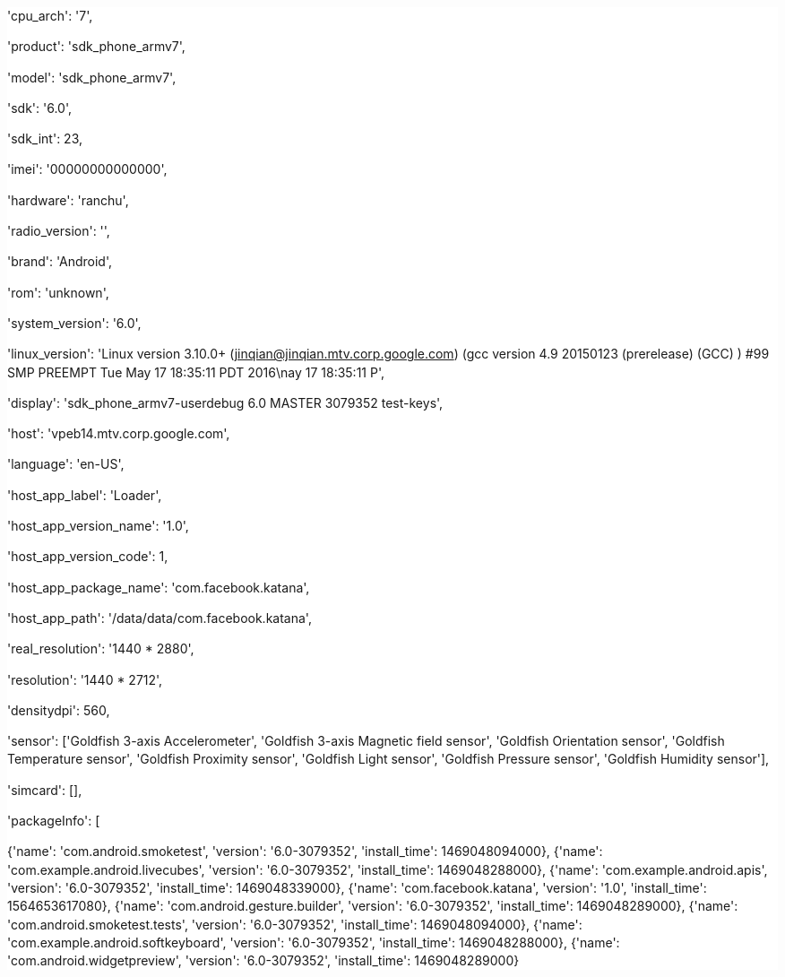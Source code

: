 'cpu_arch': '7',

'product': 'sdk_phone_armv7',

'model': 'sdk_phone_armv7',

'sdk': '6.0',

'sdk_int': 23,

'imei': '00000000000000',

'hardware': 'ranchu',

'radio_version': '',

'brand': 'Android',

'rom': 'unknown',

'system_version': '6.0',

'linux_version': 'Linux version 3.10.0+ (jinqian@jinqian.mtv.corp.google.com) 
(gcc version 4.9 20150123 (prerelease) (GCC) ) 
#99 SMP PREEMPT Tue May 17 18:35:11 PDT 2016\nay 17 18:35:11 P',

'display': 'sdk_phone_armv7-userdebug 6.0 MASTER 3079352 test-keys',

'host': 'vpeb14.mtv.corp.google.com',

'language': 'en-US',

'host_app_label': 'Loader',

'host_app_version_name': '1.0',

'host_app_version_code': 1,

'host_app_package_name': 'com.facebook.katana',

'host_app_path': '/data/data/com.facebook.katana',

'real_resolution': '1440 * 2880',

'resolution': '1440 * 2712',

'densitydpi': 560,

'sensor': ['Goldfish 3-axis Accelerometer', 'Goldfish 3-axis Magnetic field sensor', 
'Goldfish Orientation sensor', 'Goldfish Temperature sensor', 
'Goldfish Proximity sensor', 'Goldfish Light sensor', 
'Goldfish Pressure sensor', 'Goldfish Humidity sensor'],

'simcard': [],

'packageInfo': [

{'name': 'com.android.smoketest', 'version': '6.0-3079352', 'install_time': 1469048094000}, 
{'name': 'com.example.android.livecubes', 'version': '6.0-3079352', 'install_time': 1469048288000}, 
{'name': 'com.example.android.apis', 'version': '6.0-3079352', 'install_time': 1469048339000}, 
{'name': 'com.facebook.katana', 'version': '1.0', 'install_time': 1564653617080}, 
{'name': 'com.android.gesture.builder', 'version': '6.0-3079352', 'install_time': 1469048289000}, 
{'name': 'com.android.smoketest.tests', 'version': '6.0-3079352', 'install_time': 1469048094000}, 
{'name': 'com.example.android.softkeyboard', 'version': '6.0-3079352', 'install_time': 1469048288000}, 
{'name': 'com.android.widgetpreview', 'version': '6.0-3079352', 'install_time': 1469048289000}
